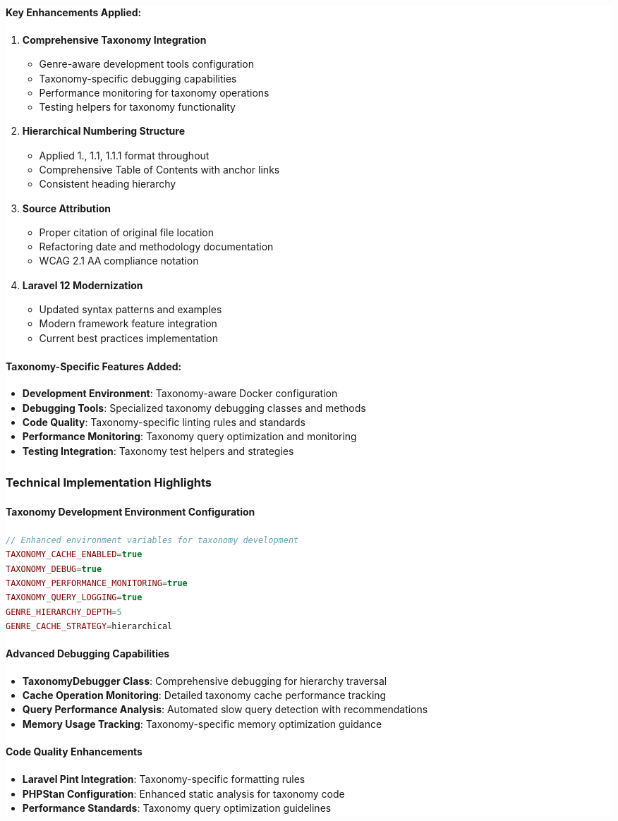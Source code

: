 #### Key Enhancements Applied:
1. **Comprehensive Taxonomy Integration**
   - Genre-aware development tools configuration
   - Taxonomy-specific debugging capabilities
   - Performance monitoring for taxonomy operations
   - Testing helpers for taxonomy functionality

2. **Hierarchical Numbering Structure**
   - Applied 1., 1.1, 1.1.1 format throughout
   - Comprehensive Table of Contents with anchor links
   - Consistent heading hierarchy

3. **Source Attribution**
   - Proper citation of original file location
   - Refactoring date and methodology documentation
   - WCAG 2.1 AA compliance notation

4. **Laravel 12 Modernization**
   - Updated syntax patterns and examples
   - Modern framework feature integration
   - Current best practices implementation

#### Taxonomy-Specific Features Added:
- **Development Environment**: Taxonomy-aware Docker configuration
- **Debugging Tools**: Specialized taxonomy debugging classes and methods
- **Code Quality**: Taxonomy-specific linting rules and standards
- **Performance Monitoring**: Taxonomy query optimization and monitoring
- **Testing Integration**: Taxonomy test helpers and strategies

### Technical Implementation Highlights

#### Taxonomy Development Environment Configuration
```php
// Enhanced environment variables for taxonomy development
TAXONOMY_CACHE_ENABLED=true
TAXONOMY_DEBUG=true
TAXONOMY_PERFORMANCE_MONITORING=true
TAXONOMY_QUERY_LOGGING=true
GENRE_HIERARCHY_DEPTH=5
GENRE_CACHE_STRATEGY=hierarchical
```

#### Advanced Debugging Capabilities
- **TaxonomyDebugger Class**: Comprehensive debugging for hierarchy traversal
- **Cache Operation Monitoring**: Detailed taxonomy cache performance tracking
- **Query Performance Analysis**: Automated slow query detection with recommendations
- **Memory Usage Tracking**: Taxonomy-specific memory optimization guidance

#### Code Quality Enhancements
- **Laravel Pint Integration**: Taxonomy-specific formatting rules
- **PHPStan Configuration**: Enhanced static analysis for taxonomy code
- **Performance Standards**: Taxonomy query optimization guidelines
